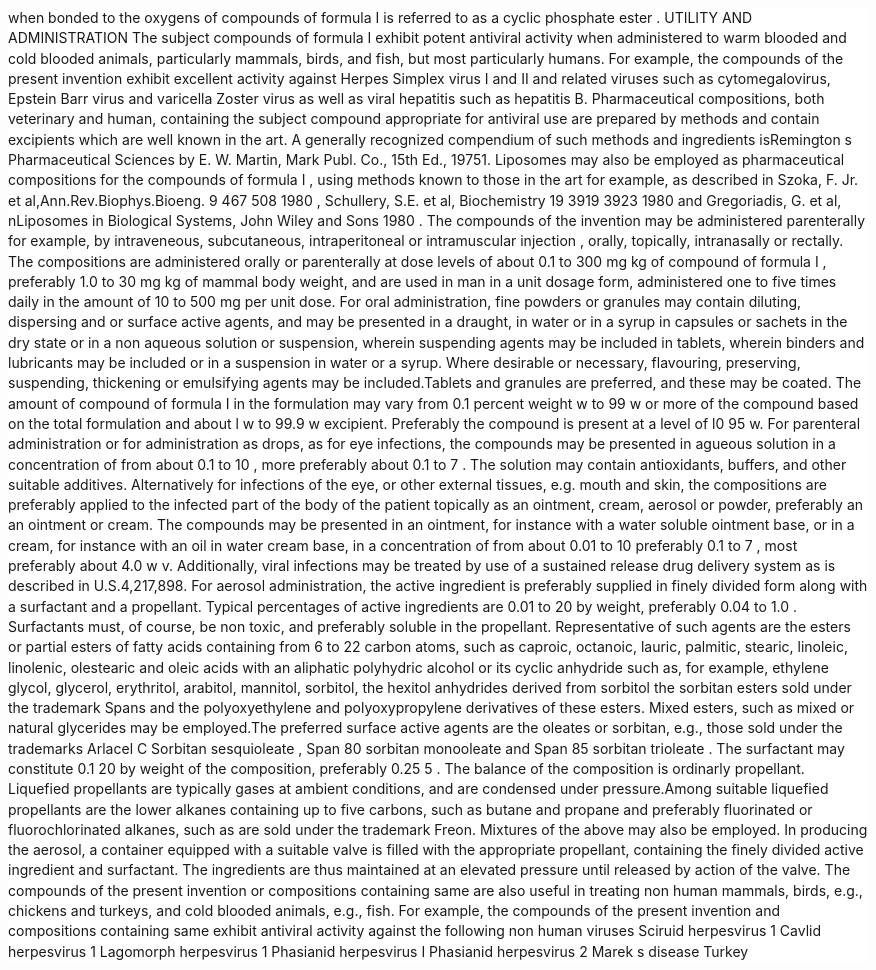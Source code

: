 when bonded to the oxygens of compounds of formula I is referred to as a cyclic phosphate ester . UTILITY AND ADMINISTRATION The subject compounds of formula I exhibit potent antiviral activity when administered to warm blooded and cold blooded animals, particularly mammals, birds, and fish, but most particularly humans. For example, the compounds of the present invention exhibit excellent activity against Herpes Simplex virus I and II and related viruses such as cytomegalovirus, Epstein Barr virus and varicella Zoster virus as well as viral hepatitis such as hepatitis B. Pharmaceutical compositions, both veterinary and human, containing the subject compound appropriate for antiviral use are prepared by methods and contain excipients which are well known in the art. A generally recognized compendium of such methods and ingredients isRemington s Pharmaceutical Sciences by E. W. Martin, Mark Publ. Co., 15th Ed., 19751. Liposomes may also be employed as pharmaceutical compositions for the compounds of formula I , using methods known to those in the art for example, as described in Szoka, F. Jr. et al,Ann.Rev.Biophys.Bioeng. 9 467 508 1980 , Schullery, S.E. et al, Biochemistry 19 3919 3923 1980 and Gregoriadis, G. et al, nLiposomes in Biological Systems, John Wiley and Sons 1980 . The compounds of the invention may be administered parenterally for example, by intraveneous, subcutaneous, intraperitoneal or intramuscular injection , orally, topically, intranasally or rectally. The compositions are administered orally or parenterally at dose levels of about 0.1 to 300 mg kg of compound of formula I , preferably 1.0 to 30 mg kg of mammal body weight, and are used in man in a unit dosage form, administered one to five times daily in the amount of 10 to 500 mg per unit dose. For oral administration, fine powders or granules may contain diluting, dispersing and or surface active agents, and may be presented in a draught, in water or in a syrup in capsules or sachets in the dry state or in a non aqueous solution or suspension, wherein suspending agents may be included in tablets, wherein binders and lubricants may be included or in a suspension in water or a syrup. Where desirable or necessary, flavouring, preserving, suspending, thickening or emulsifying agents may be included.Tablets and granules are preferred, and these may be coated. The amount of compound of formula I in the formulation may vary from 0.1 percent weight w to 99 w or more of the compound based on the total formulation and about l w to 99.9 w excipient. Preferably the compound is present at a level of l0 95 w. For parenteral administration or for administration as drops, as for eye infections, the compounds may be presented in agueous solution in a concentration of from about 0.1 to 10 , more preferably about 0.1 to 7 . The solution may contain antioxidants, buffers, and other suitable additives. Alternatively for infections of the eye, or other external tissues, e.g. mouth and skin, the compositions are preferably applied to the infected part of the body of the patient topically as an ointment, cream, aerosol or powder, preferably an an ointment or cream. The compounds may be presented in an ointment, for instance with a water soluble ointment base, or in a cream, for instance with an oil in water cream base, in a concentration of from about 0.01 to 10 preferably 0.1 to 7 , most preferably about 4.0 w v. Additionally, viral infections may be treated by use of a sustained release drug delivery system as is described in U.S.4,217,898. For aerosol administration, the active ingredient is preferably supplied in finely divided form along with a surfactant and a propellant. Typical percentages of active ingredients are 0.01 to 20 by weight, preferably 0.04 to 1.0 . Surfactants must, of course, be non toxic, and preferably soluble in the propellant. Representative of such agents are the esters or partial esters of fatty acids containing from 6 to 22 carbon atoms, such as caproic, octanoic, lauric, palmitic, stearic, linoleic, linolenic, olestearic and oleic acids with an aliphatic polyhydric alcohol or its cyclic anhydride such as, for example, ethylene glycol, glycerol, erythritol, arabitol, mannitol, sorbitol, the hexitol anhydrides derived from sorbitol the sorbitan esters sold under the trademark Spans and the polyoxyethylene and polyoxypropylene derivatives of these esters. Mixed esters, such as mixed or natural glycerides may be employed.The preferred surface active agents are the oleates or sorbitan, e.g., those sold under the trademarks Arlacel C Sorbitan sesquioleate , Span 80 sorbitan monooleate and Span 85 sorbitan trioleate . The surfactant may constitute 0.1 20 by weight of the composition, preferably 0.25 5 . The balance of the composition is ordinarly propellant. Liquefied propellants are typically gases at ambient conditions, and are condensed under pressure.Among suitable liquefied propellants are the lower alkanes containing up to five carbons, such as butane and propane and preferably fluorinated or fluorochlorinated alkanes, such as are sold under the trademark Freon. Mixtures of the above may also be employed. In producing the aerosol, a container equipped with a suitable valve is filled with the appropriate propellant, containing the finely divided active ingredient and surfactant. The ingredients are thus maintained at an elevated pressure until released by action of the valve. The compounds of the present invention or compositions containing same are also useful in treating non human mammals, birds, e.g., chickens and turkeys, and cold blooded animals, e.g., fish. For example, the compounds of the present invention and compositions containing same exhibit antiviral activity against the following non human viruses Sciruid herpesvirus 1 Cavlid herpesvirus 1 Lagomorph herpesvirus 1 Phasianid herpesvirus I Phasianid herpesvirus 2 Marek s disease Turkey